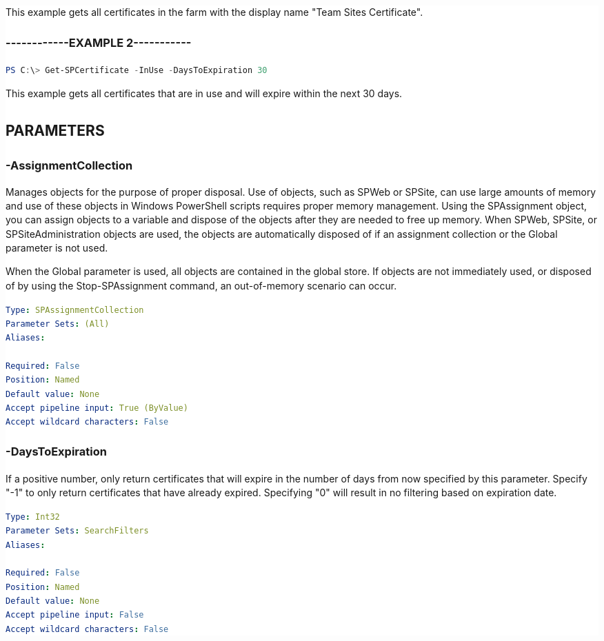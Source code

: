 This example gets all certificates in the farm with the display name "Team Sites Certificate".

### ------------EXAMPLE 2-----------
```powershell
PS C:\> Get-SPCertificate -InUse -DaysToExpiration 30
```

This example gets all certificates that are in use and will expire within the next 30 days.

## PARAMETERS

### -AssignmentCollection
Manages objects for the purpose of proper disposal.
Use of objects, such as SPWeb or SPSite, can use large amounts of memory and use of these objects in Windows PowerShell scripts requires proper memory management.
Using the SPAssignment object, you can assign objects to a variable and dispose of the objects after they are needed to free up memory.
When SPWeb, SPSite, or SPSiteAdministration objects are used, the objects are automatically disposed of if an assignment collection or the Global parameter is not used.

When the Global parameter is used, all objects are contained in the global store.
If objects are not immediately used, or disposed of by using the Stop-SPAssignment command, an out-of-memory scenario can occur.

```yaml
Type: SPAssignmentCollection
Parameter Sets: (All)
Aliases:

Required: False
Position: Named
Default value: None
Accept pipeline input: True (ByValue)
Accept wildcard characters: False
```

### -DaysToExpiration
If a positive number, only return certificates that will expire in the number of days from now specified by this parameter.
Specify "-1" to only return certificates that have already expired.
Specifying "0" will result in no filtering based on expiration date.

```yaml
Type: Int32
Parameter Sets: SearchFilters
Aliases:

Required: False
Position: Named
Default value: None
Accept pipeline input: False
Accept wildcard characters: False
```
